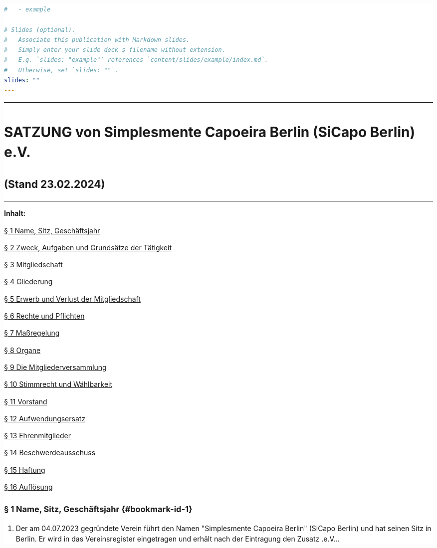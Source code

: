```yaml
#   - example

# Slides (optional).
#   Associate this publication with Markdown slides.
#   Simply enter your slide deck's filename without extension.
#   E.g. `slides: "example"` references `content/slides/example/index.md`.
#   Otherwise, set `slides: ""`.
slides: "" 
---
```

---

  # SATZUNG von Simplesmente Capoeira Berlin (SiCapo Berlin) e.V.

(Stand 23.02.2024)
---
---

**Inhalt:**

[§ 1 Name, Sitz, Geschäftsjahr](#bookmark-id-1)

[§ 2 Zweck, Aufgaben und Grundsätze der Tätigkeit](#bookmark-id-2)

[§ 3 Mitgliedschaft](#bookmark-id-3)

[§ 4 Gliederung](#bookmark-id-4)

[§ 5 Erwerb und Verlust der Mitgliedschaft](#bookmark-id-5)

[§ 6 Rechte und Pflichten](#bookmark-id-6)

[§ 7 Maßregelung](#bookmark-id-7)

[§ 8 Organe](#bookmark-id-8)

[§ 9 Die Mitgliederversammlung](#bookmark-id-9)

[§ 10 Stimmrecht und Wählbarkeit](#bookmark-id-10)

[§ 11 Vorstand](#bookmark-id-11)

[§ 12 Aufwendungsersatz](#bookmark-id-12)

[§ 13 Ehrenmitglieder](#bookmark-id-13)

[§ 14 Beschwerdeausschuss](#bookmark-id-14)

[§ 15 Haftung](#bookmark-id-15)

[§ 16 Auflösung](#bookmark-id-16)


### § 1 Name, Sitz, Geschäftsjahr {#bookmark-id-1}

1. Der am 04.07.2023 gegründete Verein führt den Namen "Simplesmente
Capoeira Berlin" (SiCapo Berlin) und hat seinen Sitz in Berlin. Er wird
in das Vereinsregister eingetragen und erhält nach der Eintragung den
Zusatz .e.V...
